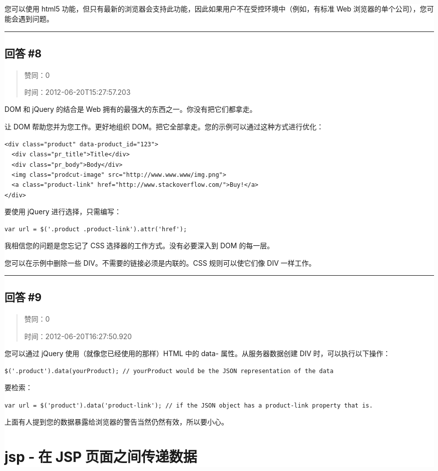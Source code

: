 您可以使用 html5 功能，但只有最新的浏览器会支持此功能，因此如果用户不在受控环境中（例如，有标准 Web 浏览器的单个公司），您可能会遇到问题。

* * *

## 回答 #8

> 赞同：0
> 
> 时间：2012-06-20T15:27:57.203

DOM 和 jQuery 的结合是 Web 拥有的最强大的东西之一。你没有把它们都拿走。

让 DOM 帮助您并为您工作。更好地组织 DOM。把它全部拿走。您的示例可以通过这种方式进行优化：

```
<div class="product" data-product_id="123">
  <div class="pr_title">Title</div>
  <div class="pr_body">Body</div>
  <img class="prodcut-image" src="http://www.www.www/img.png">
  <a class="product-link" href="http://www.stackoverflow.com/">Buy!</a>
</div> 
```

要使用 jQuery 进行选择，只需编写：

```
var url = $('.product .product-link').attr('href'); 
```

我相信您的问题是您忘记了 CSS 选择器的工作方式。没有必要深入到 DOM 的每一层。

您可以在示例中删除一些 DIV。不需要的链接必须是内联的。CSS 规则可以使它们像 DIV 一样工作。

* * *

## 回答 #9

> 赞同：0
> 
> 时间：2012-06-20T16:27:50.920

您可以通过 jQuery 使用（就像您已经使用的那样）HTML 中的 data- 属性。从服务器数据创建 DIV 时，可以执行以下操作：

```
$('.product').data(yourProduct); // yourProduct would be the JSON representation of the data 
```

要检索：

```
var url = $('product').data('product-link'); // if the JSON object has a product-link property that is. 
```

上面有人提到您的数据暴露给浏览器的警告当然仍然有效，所以要小心。

# jsp - 在 JSP 页面之间传递数据
